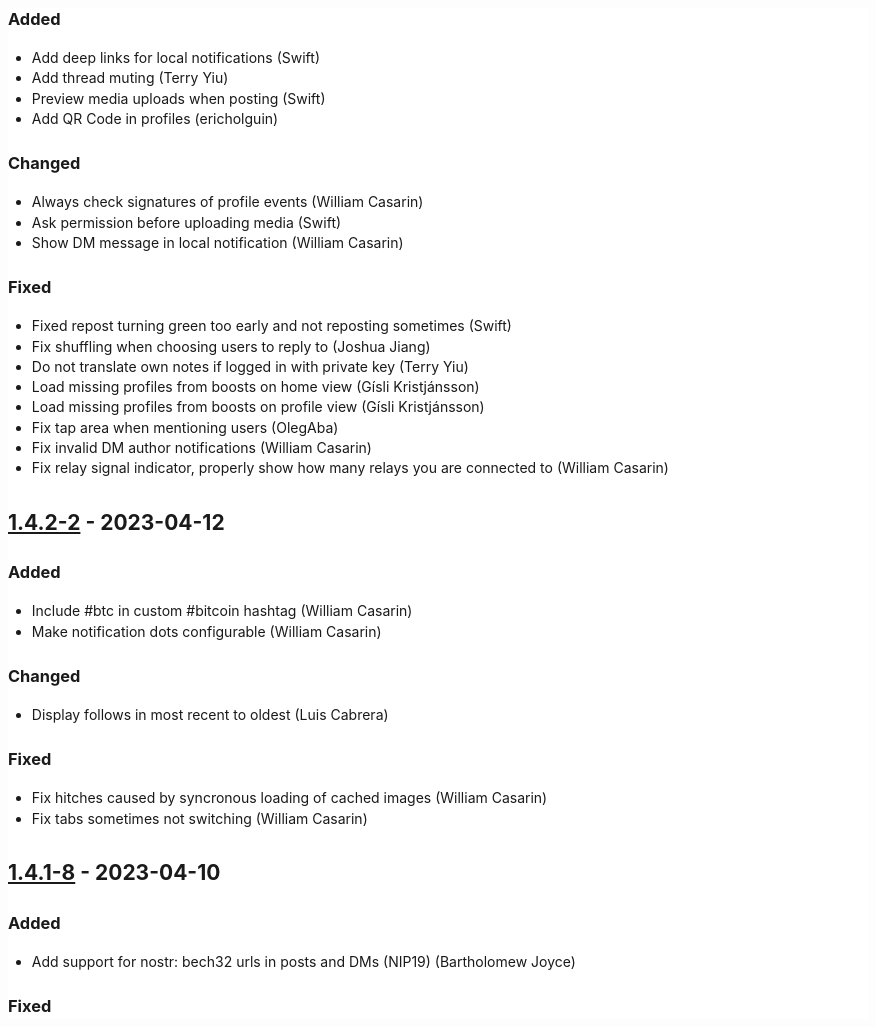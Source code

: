 ### Added

- Add deep links for local notifications (Swift)
- Add thread muting (Terry Yiu)
- Preview media uploads when posting (Swift)
- Add QR Code in profiles (ericholguin)


### Changed

- Always check signatures of profile events (William Casarin)
- Ask permission before uploading media (Swift)
- Show DM message in local notification (William Casarin)


### Fixed

- Fixed repost turning green too early and not reposting sometimes (Swift)
- Fix shuffling when choosing users to reply to (Joshua Jiang)
- Do not translate own notes if logged in with private key (Terry Yiu)
- Load missing profiles from boosts on home view (Gísli Kristjánsson)
- Load missing profiles from boosts on profile view (Gísli Kristjánsson)
- Fix tap area when mentioning users (OlegAba)
- Fix invalid DM author notifications (William Casarin)
- Fix relay signal indicator, properly show how many relays you are connected to (William Casarin)


[1.4.3-2]: https://github.com/damus-io/damus/releases/tag/v1.4.3-2

## [1.4.2-2] - 2023-04-12

### Added

- Include #btc in custom #bitcoin hashtag (William Casarin)
- Make notification dots configurable (William Casarin)


### Changed

- Display follows in most recent to oldest (Luis Cabrera)

### Fixed

- Fix hitches caused by syncronous loading of cached images (William Casarin)
- Fix tabs sometimes not switching (William Casarin)


[1.4.2-2]: https://github.com/damus-io/damus/releases/tag/v1.4.2-2

## [1.4.1-8] - 2023-04-10

### Added

- Add support for nostr: bech32 urls in posts and DMs (NIP19) (Bartholomew Joyce)

### Fixed


[1.9 (14)]: https://github.com/damus-io/damus/releases/tag/v1.9-14
[1.8]: https://github.com/damus-io/damus/releases/tag/v1.8
[1.7-rc2]: https://github.com/damus-io/damus/releases/tag/v1.7-rc2
[1.7-2]: https://github.com/damus-io/damus/releases/tag/v1.7-2
[1.6-25]: https://github.com/damus-io/damus/releases/tag/v1.6-25
[1.6-24]: https://github.com/damus-io/damus/releases/tag/v1.6-24
[1.6-23]: https://github.com/damus-io/damus/releases/tag/v1.6-23
[1.6-20]: https://github.com/damus-io/damus/releases/tag/v1.6-20
[1.6-18]: https://github.com/damus-io/damus/releases/tag/v1.6-18
[1.6-17]: https://github.com/damus-io/damus/releases/tag/v1.6-17
[1.6-16]: https://github.com/damus-io/damus/releases/tag/v1.6-16
[1.6-13]: https://github.com/damus-io/damus/releases/tag/v1.6-13
[1.6-11]: https://github.com/damus-io/damus/releases/tag/v1.6-11
[1.6-8]: https://github.com/damus-io/damus/releases/tag/v1.6-8
[1.6-7]: https://github.com/damus-io/damus/releases/tag/v1.6-7
[1.6-6]: https://github.com/damus-io/damus/releases/tag/v1.6-6
[1.6-4]: https://github.com/damus-io/damus/releases/tag/v1.6-4
[1.6-3]: https://github.com/damus-io/damus/releases/tag/v1.6-3
[1.6-2]: https://github.com/damus-io/damus/releases/tag/v1.6-2
[1.6]: https://github.com/damus-io/damus/releases/tag/v1.6
[1.5-5]: https://github.com/damus-io/damus/releases/tag/v1.5-5
[1.4.3-21]: https://github.com/damus-io/damus/releases/tag/v1.4.3-21
[1.4.3-20]: https://github.com/damus-io/damus/releases/tag/v1.4.3-20
[1.4.3-14]: https://github.com/damus-io/damus/releases/tag/v1.4.3-14
[1.4.3-10]: https://github.com/damus-io/damus/releases/tag/v1.4.3-10
[1.4.1-8]: https://github.com/damus-io/damus/releases/tag/v1.4.1-8
[1.4.1-7]: https://github.com/damus-io/damus/releases/tag/v1.4.1-7
[1.4.1-6]: https://github.com/damus-io/damus/releases/tag/v1.4.1-6
[1.4.1-4]: https://github.com/damus-io/damus/releases/tag/v1.4.1-4
[1.4.1-3]: https://github.com/damus-io/damus/releases/tag/v1.4.1-3
[1.4.1-2]: https://github.com/damus-io/damus/releases/tag/v1.4.1-2
[1.4.1]: https://github.com/damus-io/damus/releases/tag/v1.4.1
[1.4.0]: https://github.com/damus-io/damus/releases/tag/v1.4.0
[1.3.0-7]: https://github.com/damus-io/damus/releases/tag/v1.3.0-7
[1.3.0-6]: https://github.com/damus-io/damus/releases/tag/v1.3.0-6
[1.3.0-5]: https://github.com/damus-io/damus/releases/tag/v1.3.0-5
[1.3.0-4]: https://github.com/damus-io/damus/releases/tag/v1.3.0-4
[1.3.0-3]: https://github.com/damus-io/damus/releases/tag/v1.3.0-3
[1.3.0-2]: https://github.com/damus-io/damus/releases/tag/v1.3.0-2
[1.3.0]: https://github.com/damus-io/damus/releases/tag/v1.3.0
[1.2.0-4]: https://github.com/damus-io/damus/releases/tag/v1.2.0-4
[1.2.0-3]: https://github.com/damus-io/damus/releases/tag/v1.2.0-3
[1.1.0-10]: https://github.com/damus-io/damus/releases/tag/v1.1.0-10
[1.1.0-9]: https://github.com/damus-io/damus/releases/tag/v1.1.0-9
[1.1.0-3]: https://github.com/damus-io/damus/releases/tag/v1.1.0-3
[1.1.0-2]: https://github.com/damus-io/damus/releases/tag/v1.1.0-2
[1.0.0-15]: https://github.com/damus-io/damus/releases/tag/v1.0.0-15
[1.0.0-13]: https://github.com/damus-io/damus/releases/tag/v1.0.0-13
[1.0.0-12]: https://github.com/damus-io/damus/releases/tag/v1.0.0-12
[1.0.0-11]: https://github.com/damus-io/damus/releases/tag/v1.0.0-11
[1.0.0-8]: https://github.com/damus-io/damus/releases/tag/v1.0.0-8
[1.0.0-7]: https://github.com/damus-io/damus/releases/tag/v1.0.0-7
[1.0.0-6]: https://github.com/damus-io/damus/releases/tag/v1.0.0-6
[1.0.0-5]: https://github.com/damus-io/damus/releases/tag/v1.0.0-5
[1.0.0-4]: https://github.com/damus-io/damus/releases/tag/v1.0.0-4
[1.0.0-2]: https://github.com/damus-io/damus/releases/tag/v1.0.0-2
[1.0.0]: https://github.com/damus-io/damus/releases/tag/v1.0.0
[0.1.8-9]: https://github.com/damus-io/damus/releases/tag/v0.1.8-9
[0.1.8-6]: https://github.com/damus-io/damus/releases/tag/v0.1.8-6
[0.1.8-5]: https://github.com/damus-io/damus/releases/tag/v0.1.8-5
[0.1.8-4]: https://github.com/damus-io/damus/releases/tag/v0.1.8-4
[0.1.7]: https://github.com/damus-io/damus/releases/tag/v0.1.7
[0.1.3]: https://github.com/damus-io/damus/releases/tag/v0.1.3
[0.1.2]: https://github.com/damus-io/damus/releases/tag/v0.1.2